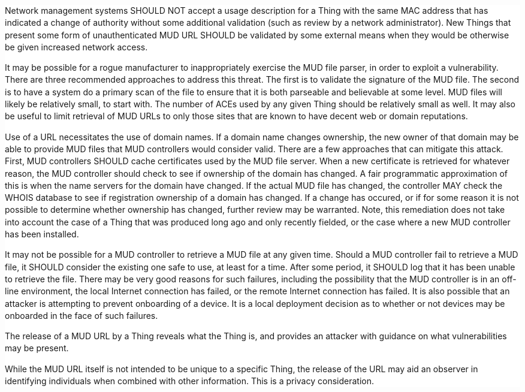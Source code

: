 
Network management systems SHOULD NOT accept a usage description for a
Thing with the same MAC address that has indicated a change of
authority without some additional validation (such as review by a
network administrator).  New Things that present some form of
unauthenticated MUD URL SHOULD be validated by some external means
when they would be otherwise be given increased network access.

It may be possible for a rogue manufacturer to inappropriately
exercise the MUD file parser, in order to exploit a vulnerability.
There are three recommended approaches to address this threat.  The
first is to validate the signature of the MUD file.  The second is to
have a system do a primary scan of the file to ensure that it is both
parseable and believable at some level.  MUD files will likely be
relatively small, to start with.  The number of ACEs used by any given
Thing should be relatively small as well.  It may also be useful
to limit retrieval of MUD URLs to only those sites that are known to
have decent web or domain reputations.

Use of a URL necessitates the use of domain names.  If a domain name
changes ownership, the new owner of that domain may be able to provide
MUD files that MUD controllers would consider valid.  There are a few
approaches that can mitigate this attack.  First, MUD controllers
SHOULD cache certificates used by the MUD file server.  When a new
certificate is retrieved for whatever reason, the MUD controller
should check to see if ownership of the domain has changed.  A fair
programmatic approximation of this is when the name servers for the
domain have changed.  If the actual MUD file has changed, the
controller MAY check the WHOIS database to see if registration
ownership of a domain has changed.  If a change has occured, or if for
some reason it is not possible to determine whether ownership has
changed, further review may be warranted.  Note, this remediation does
not take into account the case of a Thing that was produced long ago
and only recently fielded, or the case where a new MUD controller has
been installed.

It may not be possible for a MUD controller to retrieve a MUD file at
any given time.  Should a MUD controller fail to retrieve a MUD file,
it SHOULD consider the existing one safe to use, at least for a time.
After some period, it SHOULD log that it has been unable to retrieve
the file.  There may be very good reasons for such failures, including
the possibility that the MUD controller is in an off-line environment,
the local Internet connection has failed, or the remote Internet
connection has failed.  It is also possible that an attacker is
attempting to prevent onboarding of a device.  It is a local
deployment decision as to whether or not devices may be onboarded in
the face of such failures.

The release of a MUD URL by a Thing reveals what the Thing is, and
provides an attacker with guidance on what vulnerabilities may be
present.

While the MUD URL itself is not intended to be unique to a specific
Thing, the release of the URL may aid an observer in identifying
individuals when combined with other information.  This is a privacy
consideration.
